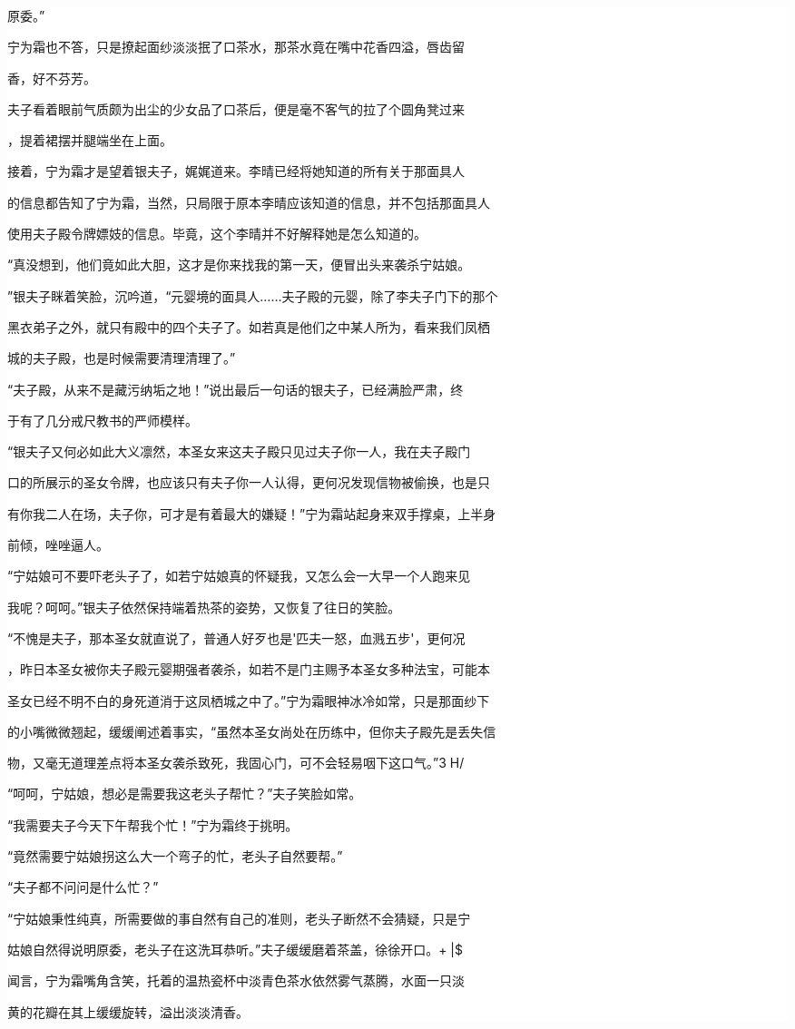 原委。”

宁为霜也不答，只是撩起面纱淡淡抿了口茶水，那茶水竟在嘴中花香四溢，唇齿留

香，好不芬芳。

夫子看着眼前气质颇为出尘的少女品了口茶后，便是毫不客气的拉了个圆角凳过来

，提着裙摆并腿端坐在上面。

接着，宁为霜才是望着银夫子，娓娓道来。李晴已经将她知道的所有关于那面具人

的信息都告知了宁为霜，当然，只局限于原本李晴应该知道的信息，并不包括那面具人

使用夫子殿令牌嫖妓的信息。毕竟，这个李晴并不好解释她是怎么知道的。

“真没想到，他们竟如此大胆，这才是你来找我的第一天，便冒出头来袭杀宁姑娘。

”银夫子眯着笑脸，沉吟道，“元婴境的面具人……夫子殿的元婴，除了李夫子门下的那个

黑衣弟子之外，就只有殿中的四个夫子了。如若真是他们之中某人所为，看来我们凤栖

城的夫子殿，也是时候需要清理清理了。”

“夫子殿，从来不是藏污纳垢之地！”说出最后一句话的银夫子，已经满脸严肃，终

于有了几分戒尺教书的严师模样。

“银夫子又何必如此大义凛然，本圣女来这夫子殿只见过夫子你一人，我在夫子殿门

口的所展示的圣女令牌，也应该只有夫子你一人认得，更何况发现信物被偷换，也是只

有你我二人在场，夫子你，可才是有着最大的嫌疑！”宁为霜站起身来双手撑桌，上半身

前倾，唑唑逼人。

“宁姑娘可不要吓老头子了，如若宁姑娘真的怀疑我，又怎么会一大早一个人跑来见

我呢？呵呵。”银夫子依然保持端着热茶的姿势，又恢复了往日的笑脸。

“不愧是夫子，那本圣女就直说了，普通人好歹也是'匹夫一怒，血溅五步'，更何况

，昨日本圣女被你夫子殿元婴期强者袭杀，如若不是门主赐予本圣女多种法宝，可能本

圣女已经不明不白的身死道消于这凤栖城之中了。”宁为霜眼神冰冷如常，只是那面纱下

的小嘴微微翘起，缓缓阐述着事实，“虽然本圣女尚处在历练中，但你夫子殿先是丢失信

物，又毫无道理差点将本圣女袭杀致死，我固心门，可不会轻易咽下这口气。”3    H/

“呵呵，宁姑娘，想必是需要我这老头子帮忙？”夫子笑脸如常。

“我需要夫子今天下午帮我个忙！”宁为霜终于挑明。

“竟然需要宁姑娘拐这么大一个弯子的忙，老头子自然要帮。”

“夫子都不问问是什么忙？”

“宁姑娘秉性纯真，所需要做的事自然有自己的准则，老头子断然不会猜疑，只是宁

姑娘自然得说明原委，老头子在这洗耳恭听。”夫子缓缓磨着茶盖，徐徐开口。+    |$

闻言，宁为霜嘴角含笑，托着的温热瓷杯中淡青色茶水依然雾气蒸腾，水面一只淡

黄的花瓣在其上缓缓旋转，溢出淡淡清香。
